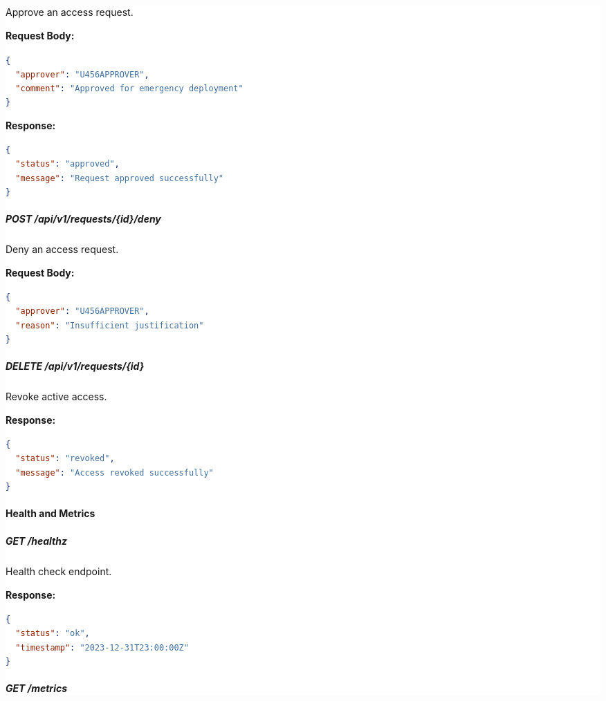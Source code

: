 Approve an access request.

**Request Body:**
```json
{
  "approver": "U456APPROVER",
  "comment": "Approved for emergency deployment"
}
```

**Response:**
```json
{
  "status": "approved",
  "message": "Request approved successfully"
}
```

##### POST /api/v1/requests/{id}/deny

Deny an access request.

**Request Body:**
```json
{
  "approver": "U456APPROVER",
  "reason": "Insufficient justification"
}
```

##### DELETE /api/v1/requests/{id}

Revoke active access.

**Response:**
```json
{
  "status": "revoked",
  "message": "Access revoked successfully"
}
```

#### Health and Metrics

##### GET /healthz

Health check endpoint.

**Response:**
```json
{
  "status": "ok",
  "timestamp": "2023-12-31T23:00:00Z"
}
```

##### GET /metrics
